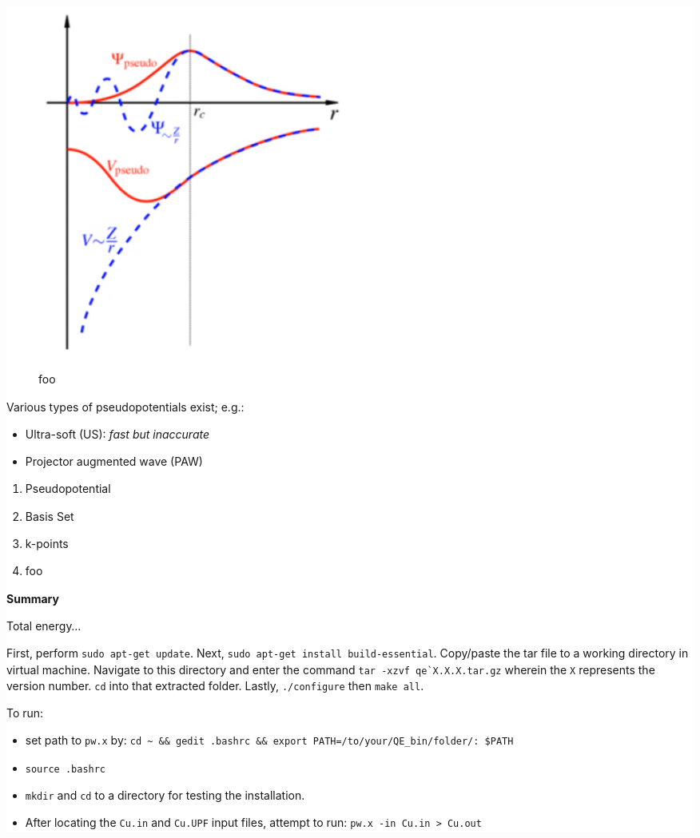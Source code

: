 <figure><img src="../../attachments/engr-851-001-integrated-computational-materials-engineering/pseudopotential_approximation_220215_180641_EST.png" id="fig-pseudopotential_approximation" alt="foo" /><figcaption aria-hidden="true">foo</figcaption></figure>

Various types of pseudopotentials exist; e.g.:

-   Ultra-soft (US): *fast but inaccurate*

-   Projector augmented wave (PAW)

1.  Pseudopotential

2.  Basis Set

3.  k-points

4.  foo

**Summary**

Total energy…​

First, perform `sudo apt-get update`. Next, `sudo apt-get install build-essential`. Copy/paste the tar file to a working directory in virtual machine. Navigate to this directory and enter the command `` tar -xzvf qe`X.X.X.tar.gz `` wherein the `X` represents the version number. `cd` into that extracted folder. Lastly, `./configure` then `make all`.

To run:

-   set path to `pw.x` by: `cd ~ && gedit .bashrc && export PATH=/to/your/QE_bin/folder/: $PATH`

-   `source .bashrc`

-   `mkdir` and `cd` to a directory for testing the installation.

-   After locating the `Cu.in` and `Cu.UPF` input files, attempt to run: `pw.x -in Cu.in > Cu.out`
